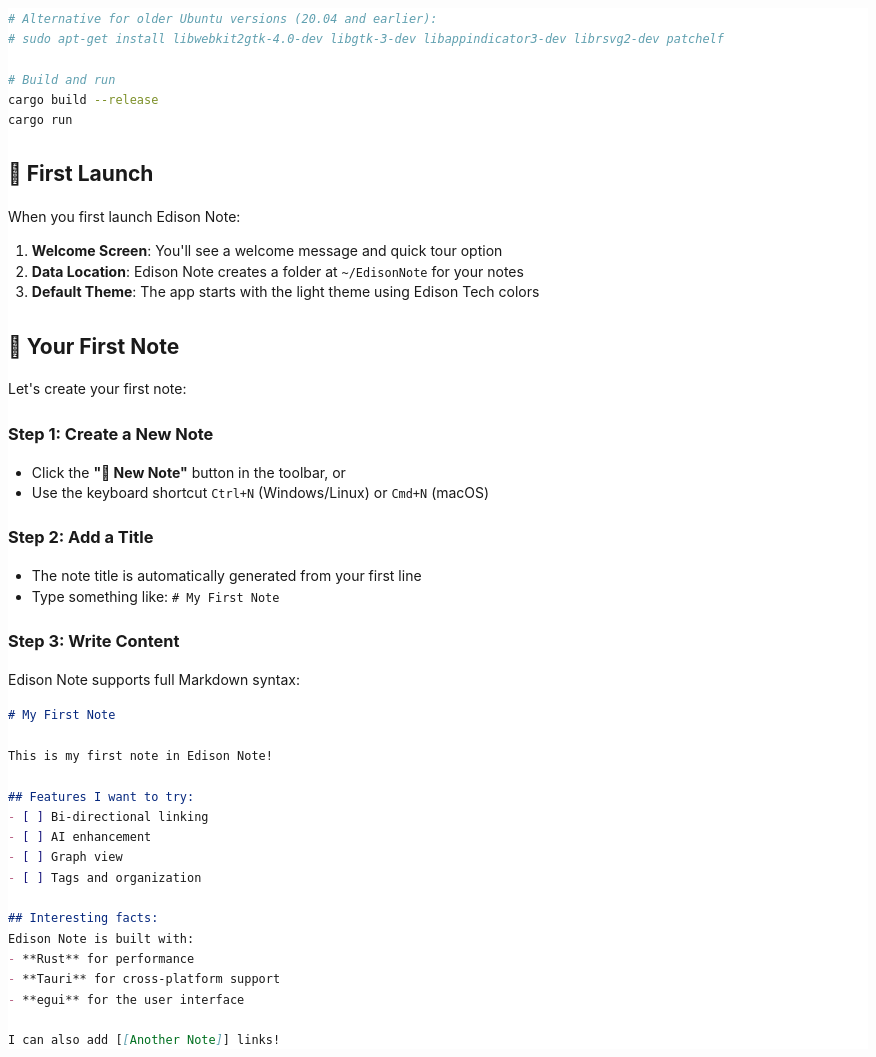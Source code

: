 ```bash
# Alternative for older Ubuntu versions (20.04 and earlier):
# sudo apt-get install libwebkit2gtk-4.0-dev libgtk-3-dev libappindicator3-dev librsvg2-dev patchelf

# Build and run
cargo build --release
cargo run
```

## 🚀 First Launch

When you first launch Edison Note:

1. **Welcome Screen**: You'll see a welcome message and quick tour option
2. **Data Location**: Edison Note creates a folder at `~/EdisonNote` for your notes
3. **Default Theme**: The app starts with the light theme using Edison Tech colors

## 📝 Your First Note

Let's create your first note:

### Step 1: Create a New Note
- Click the **"📝 New Note"** button in the toolbar, or
- Use the keyboard shortcut `Ctrl+N` (Windows/Linux) or `Cmd+N` (macOS)

### Step 2: Add a Title
- The note title is automatically generated from your first line
- Type something like: `# My First Note`

### Step 3: Write Content
Edison Note supports full Markdown syntax:

```markdown
# My First Note

This is my first note in Edison Note! 

## Features I want to try:
- [ ] Bi-directional linking
- [ ] AI enhancement
- [ ] Graph view
- [ ] Tags and organization

## Interesting facts:
Edison Note is built with:
- **Rust** for performance
- **Tauri** for cross-platform support
- **egui** for the user interface

I can also add [[Another Note]] links!
```
